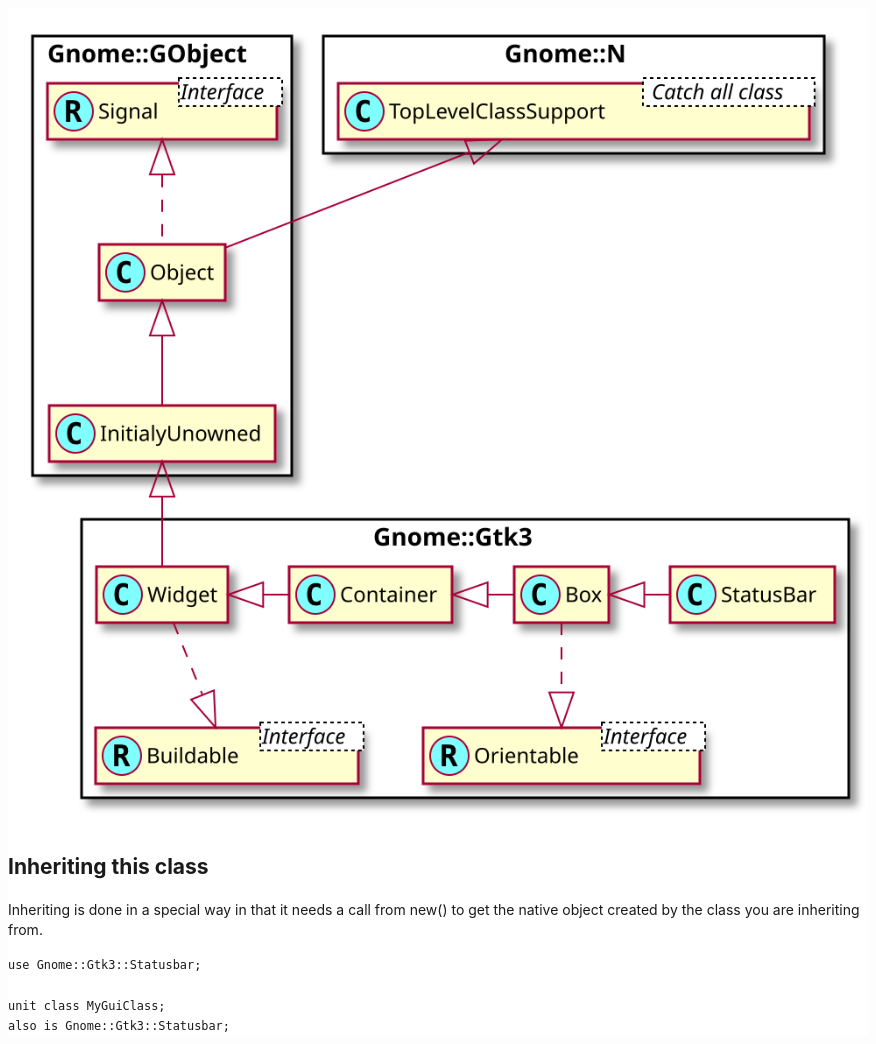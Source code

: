 ![](plantuml/StatusBar.svg)

Inheriting this class
---------------------

Inheriting is done in a special way in that it needs a call from new() to get the native object created by the class you are inheriting from.

    use Gnome::Gtk3::Statusbar;

    unit class MyGuiClass;
    also is Gnome::Gtk3::Statusbar;
